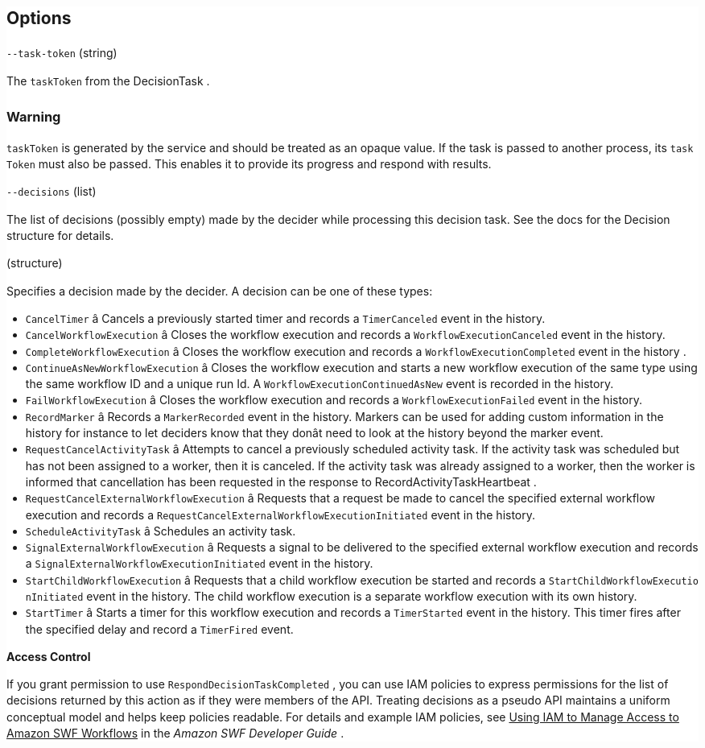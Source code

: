 ## Options

`--task-token` (string)

The `taskToken` from the  DecisionTask .

### Warning

`taskToken` is generated by the service and should be treated as an opaque value. If the task is passed to another process, its `taskToken` must also be passed. This enables it to provide its progress and respond with results.

`--decisions` (list)

The list of decisions (possibly empty) made by the decider while processing this decision task. See the docs for the  Decision structure for details.

(structure)

Specifies a decision made by the decider. A decision can be one of these types:

- `CancelTimer` â Cancels a previously started timer and records a `TimerCanceled` event in the history.
- `CancelWorkflowExecution` â Closes the workflow execution and records a `WorkflowExecutionCanceled` event in the history.
- `CompleteWorkflowExecution` â Closes the workflow execution and records a `WorkflowExecutionCompleted` event in the history .
- `ContinueAsNewWorkflowExecution` â Closes the workflow execution and starts a new workflow execution of the same type using the same workflow ID and a unique run Id. A `WorkflowExecutionContinuedAsNew` event is recorded in the history.
- `FailWorkflowExecution` â Closes the workflow execution and records a `WorkflowExecutionFailed` event in the history.
- `RecordMarker` â Records a `MarkerRecorded` event in the history. Markers can be used for adding custom information in the history for instance to let deciders know that they donât need to look at the history beyond the marker event.
- `RequestCancelActivityTask` â Attempts to cancel a previously scheduled activity task. If the activity task was scheduled but has not been assigned to a worker, then it is canceled. If the activity task was already assigned to a worker, then the worker is informed that cancellation has been requested in the response to  RecordActivityTaskHeartbeat .
- `RequestCancelExternalWorkflowExecution` â Requests that a request be made to cancel the specified external workflow execution and records a `RequestCancelExternalWorkflowExecutionInitiated` event in the history.
- `ScheduleActivityTask` â Schedules an activity task.
- `SignalExternalWorkflowExecution` â Requests a signal to be delivered to the specified external workflow execution and records a `SignalExternalWorkflowExecutionInitiated` event in the history.
- `StartChildWorkflowExecution` â Requests that a child workflow execution be started and records a `StartChildWorkflowExecutionInitiated` event in the history. The child workflow execution is a separate workflow execution with its own history.
- `StartTimer` â Starts a timer for this workflow execution and records a `TimerStarted` event in the history. This timer fires after the specified delay and record a `TimerFired` event.

**Access Control**

If you grant permission to use `RespondDecisionTaskCompleted` , you can use IAM policies to express permissions for the list of decisions returned by this action as if they were members of the API. Treating decisions as a pseudo API maintains a uniform conceptual model and helps keep policies readable. For details and example IAM policies, see [Using IAM to Manage Access to Amazon SWF Workflows](https://docs.aws.amazon.com/amazonswf/latest/developerguide/swf-dev-iam.html) in the *Amazon SWF Developer Guide* .
